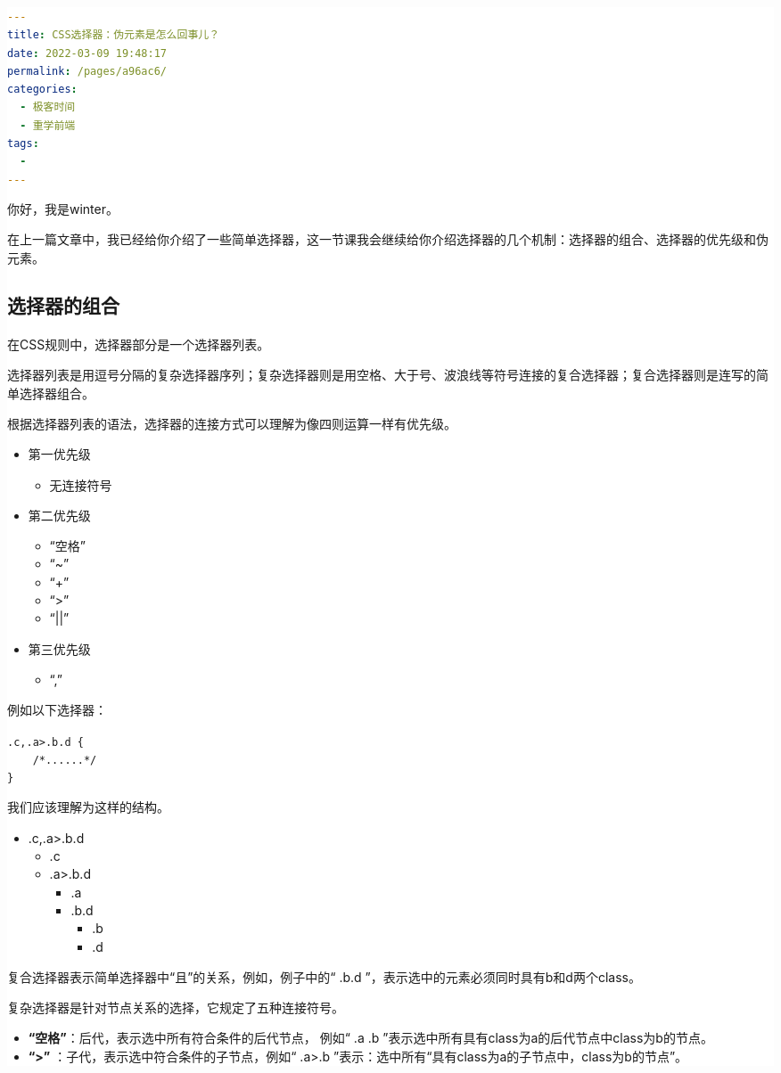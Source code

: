 ```yaml
---
title: CSS选择器：伪元素是怎么回事儿？
date: 2022-03-09 19:48:17
permalink: /pages/a96ac6/
categories:
  - 极客时间
  - 重学前端
tags:
  - 
---
```

<audio title="CSS选择器：伪元素是怎么回事儿？" src="https://static001.geekbang.org/resource/audio/b4/b6/b463eb2fdc9a5408fb9c6b46694724b6.mp3" controls="controls"></audio> 
<p>你好，我是winter。</p><p>在上一篇文章中，我已经给你介绍了一些简单选择器，这一节课我会继续给你介绍选择器的几个机制：选择器的组合、选择器的优先级和伪元素。</p><h2>选择器的组合</h2><p>在CSS规则中，选择器部分是一个选择器列表。</p><p>选择器列表是用逗号分隔的复杂选择器序列；复杂选择器则是用空格、大于号、波浪线等符号连接的复合选择器；复合选择器则是连写的简单选择器组合。</p><p>根据选择器列表的语法，选择器的连接方式可以理解为像四则运算一样有优先级。</p><ul>
<li>
<p>第一优先级</p>
<ul>
<li>无连接符号</li>
</ul>
</li>
<li>
<p>第二优先级</p>
<ul>
<li>“空格”</li>
<li>“~”</li>
<li>“+”</li>
<li>“&gt;”</li>
<li>“||”</li>
</ul>
</li>
<li>
<p>第三优先级</p>
<ul>
<li>“,”</li>
</ul>
</li>
</ul><p>例如以下选择器：</p><pre><code>.c,.a&gt;.b.d {
    /*......*/
}
</code></pre><p>我们应该理解为这样的结构。</p><ul>
<li>.c,.a&gt;.b.d
<ul>
<li>.c</li>
<li>.a&gt;.b.d
<ul>
<li>.a</li>
<li>.b.d
<ul>
<li>.b</li>
<li>.d</li>
</ul>
</li>
</ul>
</li>
</ul>
</li>
</ul><p>复合选择器表示简单选择器中“且”的关系，例如，例子中的“ .b.d ”，表示选中的元素必须同时具有b和d两个class。</p><p>复杂选择器是针对节点关系的选择，它规定了五种连接符号。</p><ul>
<li><strong>“空格”</strong>：后代，表示选中所有符合条件的后代节点， 例如“ .a .b ”表示选中所有具有class为a的后代节点中class为b的节点。</li>
<li><strong>“&gt;”</strong> ：子代，表示选中符合条件的子节点，例如“ .a&gt;.b ”表示：选中所有“具有class为a的子节点中，class为b的节点”。</li>